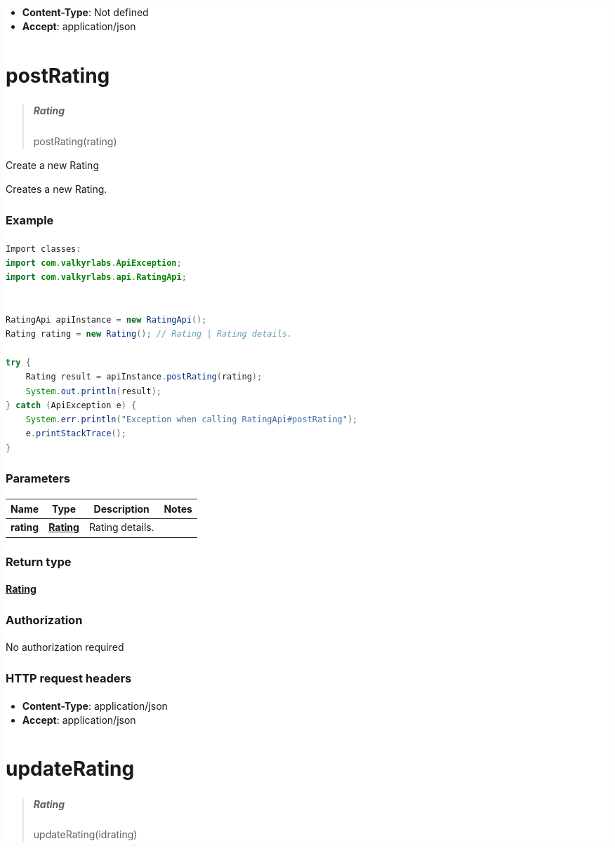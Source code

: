  - **Content-Type**: Not defined
 - **Accept**: application/json

<a name="postRating"></a>
# **postRating**
>  <h5>Rating</h5> postRating(rating)

Create a new Rating

Creates a new Rating.

### Example
```java
Import classes:
import com.valkyrlabs.ApiException;
import com.valkyrlabs.api.RatingApi;


RatingApi apiInstance = new RatingApi();
Rating rating = new Rating(); // Rating | Rating details.

try {
    Rating result = apiInstance.postRating(rating);
    System.out.println(result);
} catch (ApiException e) {
    System.err.println("Exception when calling RatingApi#postRating");
    e.printStackTrace();
}
```

### Parameters

Name | Type | Description  | Notes
------------- | ------------- | ------------- | -------------
 **rating** | [**Rating**](Rating)| Rating details. |

### Return type

[**Rating**](../model-docs/model-doc-Rating)

### Authorization

No authorization required

### HTTP request headers

 - **Content-Type**: application/json
 - **Accept**: application/json

<a name="updateRating"></a>
# **updateRating**
>  <h5>Rating</h5> updateRating(idrating)
